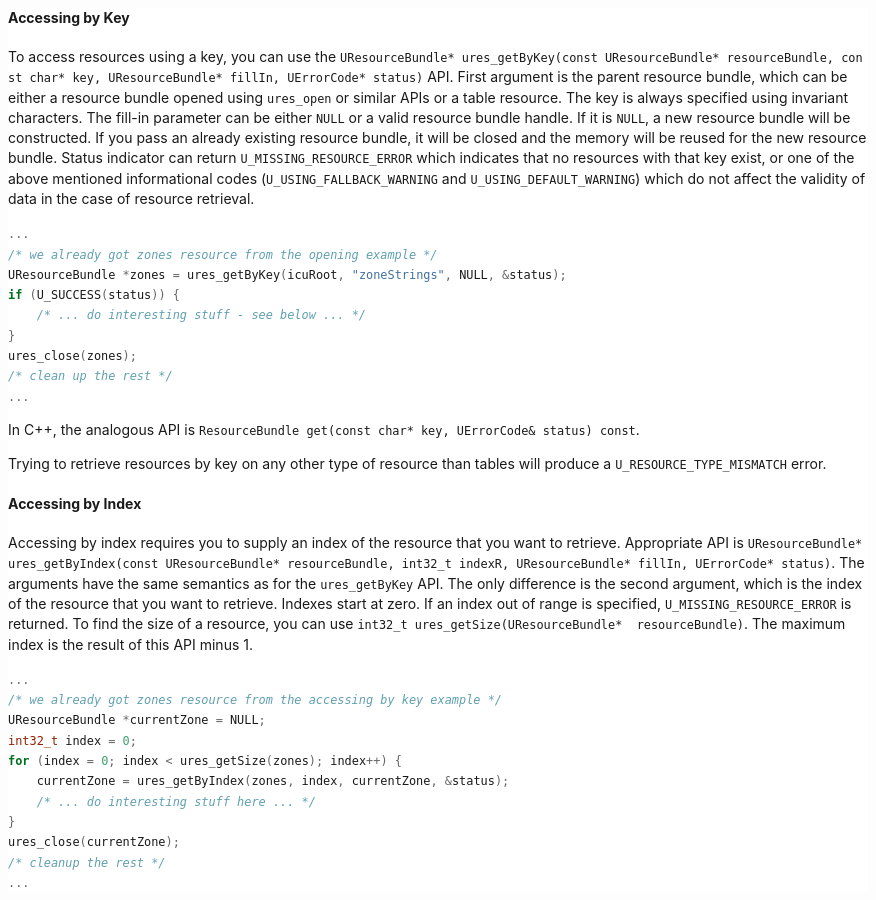 #### Accessing by Key

To access resources using a key, you can use the `UResourceBundle*
ures_getByKey(const UResourceBundle* resourceBundle, const char* key,
UResourceBundle* fillIn, UErrorCode* status)` API. First argument is the parent
resource bundle, which can be either a resource bundle opened using `ures_open` or
similar APIs or a table resource. The key is always specified using invariant
characters. The fill-in parameter can be either `NULL` or a valid resource bundle
handle. If it is `NULL`, a new resource bundle will be constructed. If you pass an
already existing resource bundle, it will be closed and the memory will be
reused for the new resource bundle. Status indicator can return
`U_MISSING_RESOURCE_ERROR` which indicates that no resources with that key exist,
or one of the above mentioned informational codes (`U_USING_FALLBACK_WARNING` and
`U_USING_DEFAULT_WARNING`) which do not affect the validity of data in the case of
resource retrieval.

```c
...
/* we already got zones resource from the opening example */
UResourceBundle *zones = ures_getByKey(icuRoot, "zoneStrings", NULL, &status);
if (U_SUCCESS(status)) {
    /* ... do interesting stuff - see below ... */
}
ures_close(zones);
/* clean up the rest */
...
```

In C++, the analogous API is `ResourceBundle get(const char* key, UErrorCode& status) const`.

Trying to retrieve resources by key on any other type of resource than tables
will produce a `U_RESOURCE_TYPE_MISMATCH` error.

#### Accessing by Index

Accessing by index requires you to supply an index of the resource that you want
to retrieve. Appropriate API is `UResourceBundle* ures_getByIndex(const
UResourceBundle* resourceBundle, int32_t indexR, UResourceBundle* fillIn,
UErrorCode* status)`. The arguments have the same semantics as for the
`ures_getByKey` API. The only difference is the second argument, which is the
index of the resource that you want to retrieve. Indexes start at zero. If an
index out of range is specified, `U_MISSING_RESOURCE_ERROR` is returned. To find
the size of a resource, you can use `int32_t ures_getSize(UResourceBundle* 
resourceBundle)`. The maximum index is the result of this API minus 1.

```c
...
/* we already got zones resource from the accessing by key example */
UResourceBundle *currentZone = NULL;
int32_t index = 0;
for (index = 0; index < ures_getSize(zones); index++) {
    currentZone = ures_getByIndex(zones, index, currentZone, &status);
    /* ... do interesting stuff here ... */
}
ures_close(currentZone);
/* cleanup the rest */
...
```
